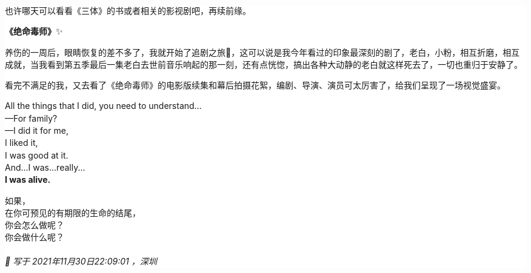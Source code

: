也许哪天可以看看《三体》的书或者相关的影视剧吧，再续前缘。          

**《绝命毒师》**✨        

养伤的一周后，眼睛恢复的差不多了，我就开始了追剧之旅🤣，这可以说是我今年看过的印象最深刻的剧了，老白，小粉，相互折磨，相互成就，当我看到第五季最后一集老白去世前音乐响起的那一刻，还有点恍惚，搞出各种大动静的老白就这样死去了，一切也重归于安静了。        

看完不满足的我，又去看了《绝命毒师》的电影版续集和幕后拍摄花絮，编剧、导演、演员可太厉害了，给我们呈现了一场视觉盛宴。        

All the things that I did, you need to understand…      
—For family?         
—I did it for me,       
I liked it,         
I was good at it.          
And...I was...really...        
**I was alive.**          

如果，       
在你可预见的有期限的生命的结尾，        
你会怎么做呢？        
你会做什么呢？                    



<h6> 

📌 写于 2021年11月30日22:09:01 ，深圳                               

</h6>      